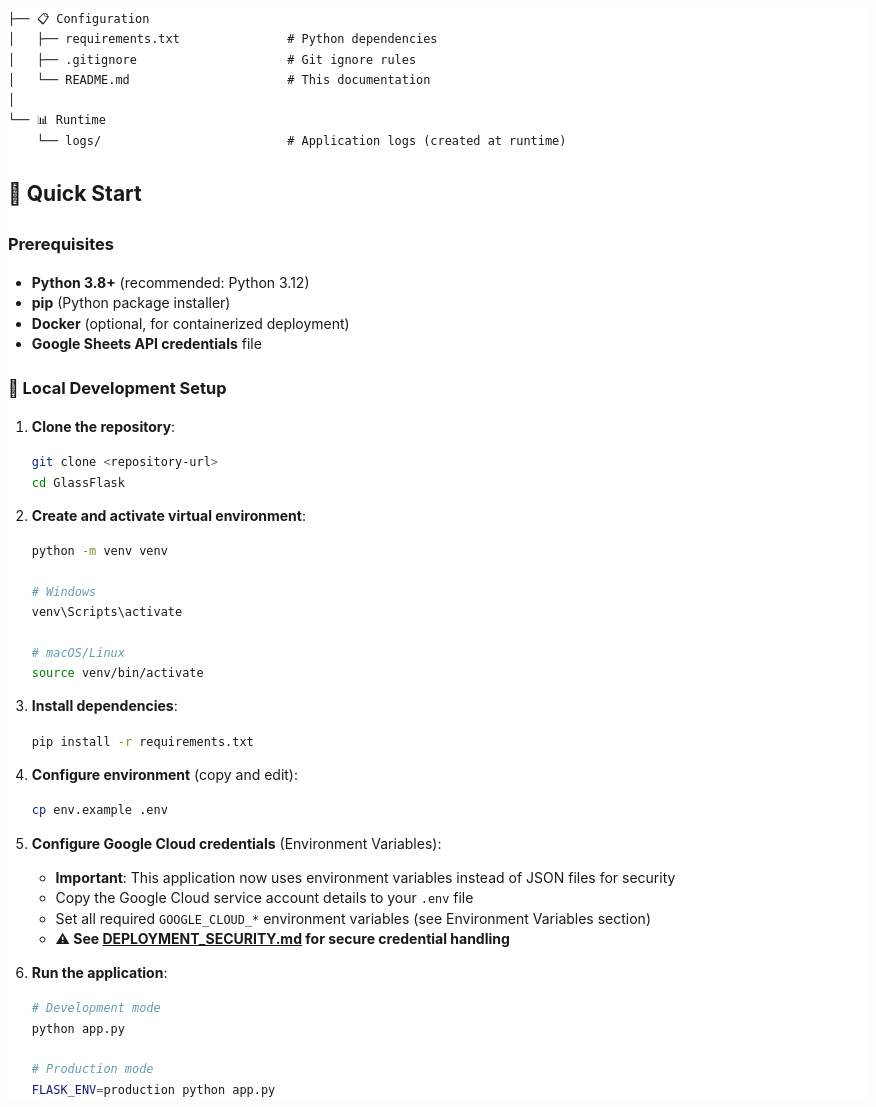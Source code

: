 ```
├── 📋 Configuration
│   ├── requirements.txt               # Python dependencies
│   ├── .gitignore                     # Git ignore rules
│   └── README.md                      # This documentation
│
└── 📊 Runtime
    └── logs/                          # Application logs (created at runtime)
```

## 🚀 Quick Start

### Prerequisites

- **Python 3.8+** (recommended: Python 3.12)
- **pip** (Python package installer)
- **Docker** (optional, for containerized deployment)
- **Google Sheets API credentials** file

### 🔧 Local Development Setup

1. **Clone the repository**:
   ```bash
   git clone <repository-url>
   cd GlassFlask
   ```

2. **Create and activate virtual environment**:
   ```bash
   python -m venv venv
   
   # Windows
   venv\Scripts\activate
   
   # macOS/Linux
   source venv/bin/activate
   ```

3. **Install dependencies**:
   ```bash
   pip install -r requirements.txt
   ```

4. **Configure environment** (copy and edit):
   ```bash
   cp env.example .env
   ```

5. **Configure Google Cloud credentials** (Environment Variables):
   - **Important**: This application now uses environment variables instead of JSON files for security
   - Copy the Google Cloud service account details to your `.env` file
   - Set all required `GOOGLE_CLOUD_*` environment variables (see Environment Variables section)
   - **⚠️ See [DEPLOYMENT_SECURITY.md](DEPLOYMENT_SECURITY.md) for secure credential handling**

6. **Run the application**:
   ```bash
   # Development mode
   python app.py
   
   # Production mode
   FLASK_ENV=production python app.py
   ```
